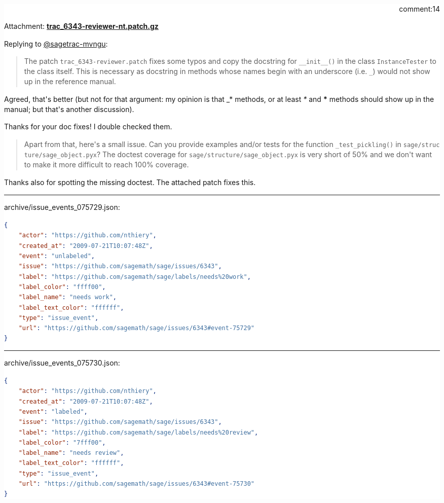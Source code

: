 <div id="comment:14" align="right">comment:14</div>

Attachment: **[trac_6343-reviewer-nt.patch.gz](https://github.com/sagemath/sage/files/ticket6343/trac_6343-reviewer-nt.patch.gz)**

Replying to [@sagetrac-mvngu](#comment%3A13):
> The patch `trac_6343-reviewer.patch` fixes some typos and copy the docstring for `__init__()` in the class `InstanceTester` to the class itself. This is necessary as docstring in methods whose names begin with an underscore (i.e. `_`) would not show up in the reference manual.

Agreed, that's better (but not for that argument: my opinion is that _* methods, or at least _*_ and __*__ methods should show up in the manual; but that's another discussion).

Thanks for your doc fixes! I double checked them.

> Apart from that, here's a small issue. Can you provide examples and/or tests for the function `_test_pickling()` in `sage/structure/sage_object.pyx`? The doctest coverage for `sage/structure/sage_object.pyx` is very short of 50% and we don't want to make it more difficult to reach 100% coverage.

Thanks also for spotting the missing doctest. The attached patch fixes this.



---

archive/issue_events_075729.json:
```json
{
    "actor": "https://github.com/nthiery",
    "created_at": "2009-07-21T10:07:48Z",
    "event": "unlabeled",
    "issue": "https://github.com/sagemath/sage/issues/6343",
    "label": "https://github.com/sagemath/sage/labels/needs%20work",
    "label_color": "ffff00",
    "label_name": "needs work",
    "label_text_color": "ffffff",
    "type": "issue_event",
    "url": "https://github.com/sagemath/sage/issues/6343#event-75729"
}
```



---

archive/issue_events_075730.json:
```json
{
    "actor": "https://github.com/nthiery",
    "created_at": "2009-07-21T10:07:48Z",
    "event": "labeled",
    "issue": "https://github.com/sagemath/sage/issues/6343",
    "label": "https://github.com/sagemath/sage/labels/needs%20review",
    "label_color": "7fff00",
    "label_name": "needs review",
    "label_text_color": "ffffff",
    "type": "issue_event",
    "url": "https://github.com/sagemath/sage/issues/6343#event-75730"
}
```
